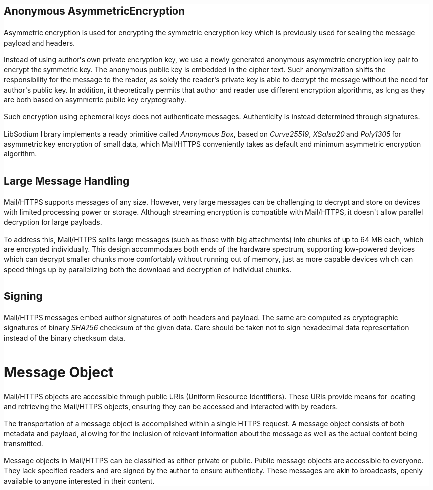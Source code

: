 ## Anonymous AsymmetricEncryption

Asymmetric encryption is used for encrypting the symmetric encryption key which is previously used for sealing the message payload and headers.

Instead of using author's own private encryption key, we use a newly generated anonymous asymmetric encryption key pair to encrypt the symmetric key. The anonymous public key is embedded in the cipher text. Such anonymization shifts the responsibility for the message to the reader, as solely the reader's private key is able to decrypt the message without the need for author's public key. In addition, it theoretically permits that author and reader use different encryption algorithms, as long as they are both based on asymmetric public key cryptography.

Such encryption using ephemeral keys does not authenticate messages. Authenticity is instead determined through signatures.

LibSodium library implements a ready primitive called *Anonymous Box*, based on *Curve25519*, *XSalsa20* and *Poly1305* for asymmetric key encryption of small data, which Mail/HTTPS conveniently takes as default and minimum asymmetric encryption algorithm.

## Large Message Handling

Mail/HTTPS supports messages of any size. However, very large messages can be challenging to decrypt and store on devices with limited processing power or storage. Although streaming encryption is compatible with Mail/HTTPS, it doesn't allow parallel decryption for large payloads.

To address this, Mail/HTTPS splits large messages (such as those with big attachments) into chunks of up to 64 MB each, which are encrypted individually. This design accommodates both ends of the hardware spectrum, supporting low-powered devices which can decrypt smaller chunks more comfortably without running out of memory, just as more capable devices which can speed things up by parallelizing both the download and decryption of individual chunks.

## Signing

Mail/HTTPS messages embed author signatures of both headers and payload. The same are computed as cryptographic signatures of binary *SHA256* checksum of the given data. Care should be taken not to sign hexadecimal data representation instead of the binary checksum data.

# Message Object

Mail/HTTPS objects are accessible through public URIs (Uniform Resource Identifiers). These URIs provide means for locating and retrieving the Mail/HTTPS objects, ensuring they can be accessed and interacted with by readers.

The transportation of a message object is accomplished within a single HTTPS request. A message object consists of both metadata and payload, allowing for the inclusion of relevant information about the message as well as the actual content being transmitted.

Message objects in Mail/HTTPS can be classified as either private or public. Public message objects are accessible to everyone. They lack specified readers and are signed by the author to ensure authenticity. These messages are akin to broadcasts, openly available to anyone interested in their content.
